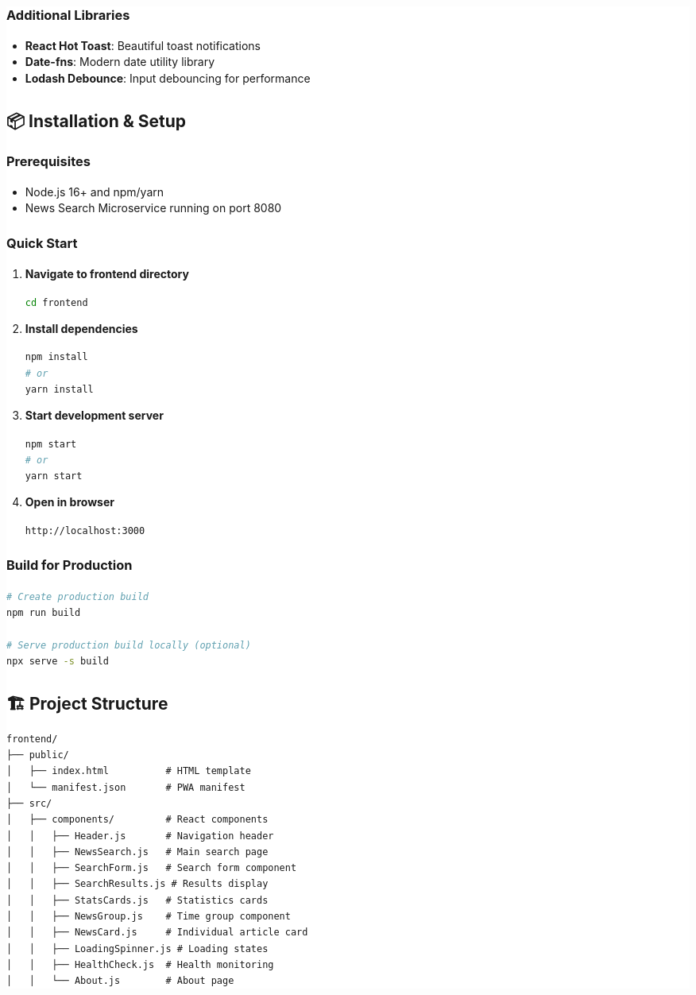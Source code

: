 ### Additional Libraries
- **React Hot Toast**: Beautiful toast notifications
- **Date-fns**: Modern date utility library
- **Lodash Debounce**: Input debouncing for performance

## 📦 Installation & Setup

### Prerequisites
- Node.js 16+ and npm/yarn
- News Search Microservice running on port 8080

### Quick Start

1. **Navigate to frontend directory**
   ```bash
   cd frontend
   ```

2. **Install dependencies**
   ```bash
   npm install
   # or
   yarn install
   ```

3. **Start development server**
   ```bash
   npm start
   # or
   yarn start
   ```

4. **Open in browser**
   ```
   http://localhost:3000
   ```

### Build for Production

```bash
# Create production build
npm run build

# Serve production build locally (optional)
npx serve -s build
```

## 🏗️ Project Structure

```
frontend/
├── public/
│   ├── index.html          # HTML template
│   └── manifest.json       # PWA manifest
├── src/
│   ├── components/         # React components
│   │   ├── Header.js       # Navigation header
│   │   ├── NewsSearch.js   # Main search page
│   │   ├── SearchForm.js   # Search form component
│   │   ├── SearchResults.js # Results display
│   │   ├── StatsCards.js   # Statistics cards
│   │   ├── NewsGroup.js    # Time group component
│   │   ├── NewsCard.js     # Individual article card
│   │   ├── LoadingSpinner.js # Loading states
│   │   ├── HealthCheck.js  # Health monitoring
│   │   └── About.js        # About page
```